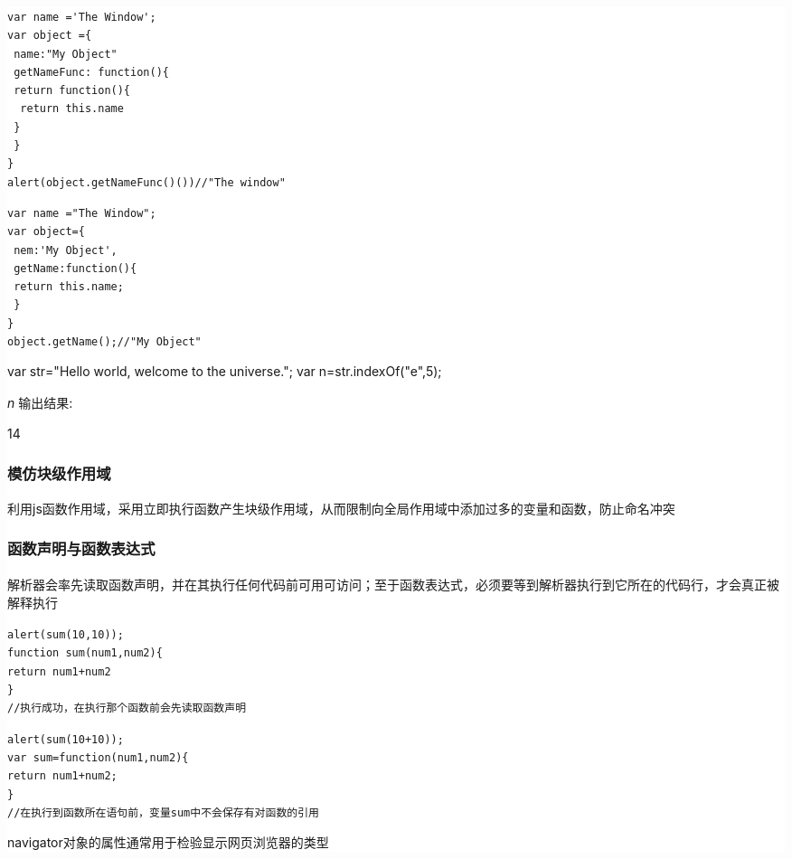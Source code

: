 ```
var name ='The Window';
var object ={
 name:"My Object"
 getNameFunc: function(){
 return function(){
  return this.name
 }
 }
}
alert(object.getNameFunc()())//"The window"
```

```
var name ="The Window";
var object={
 nem:'My Object',
 getName:function(){
 return this.name;
 }
}
object.getName();//"My Object"
```

var str="Hello world, welcome to the universe.";
var n=str.indexOf("e",5);

*n* 输出结果:

14

### 模仿块级作用域

利用js函数作用域，采用立即执行函数产生块级作用域，从而限制向全局作用域中添加过多的变量和函数，防止命名冲突

### 函数声明与函数表达式

解析器会率先读取函数声明，并在其执行任何代码前可用可访问；至于函数表达式，必须要等到解析器执行到它所在的代码行，才会真正被解释执行

```
alert(sum(10,10));
function sum(num1,num2){
return num1+num2
}
//执行成功，在执行那个函数前会先读取函数声明
```

```
alert(sum(10+10));
var sum=function(num1,num2){
return num1+num2;
}
//在执行到函数所在语句前，变量sum中不会保存有对函数的引用
```

navigator对象的属性通常用于检验显示网页浏览器的类型

